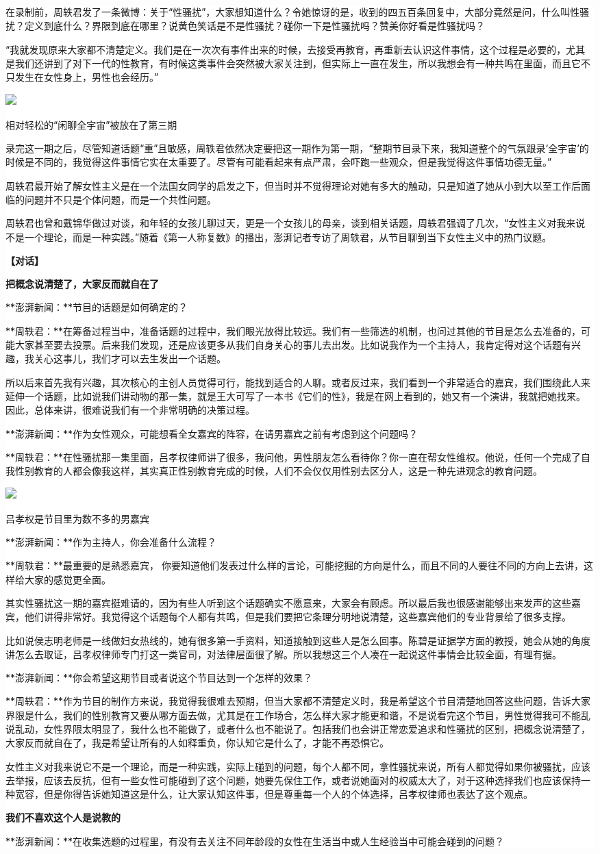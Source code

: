在录制前，周轶君发了一条微博：关于“性骚扰”，大家想知道什么？令她惊讶的是，收到的四五百条回复中，大部分竟然是问，什么叫性骚扰？定义到底什么？界限到底在哪里？说黄色笑话是不是性骚扰？碰你一下是性骚扰吗？赞美你好看是性骚扰吗？

“我就发现原来大家都不清楚定义。我们是在一次次有事件出来的时候，去接受再教育，再重新去认识这件事情，这个过程是必要的，尤其是我们还讲到了对下一代的性教育，有时候这类事件会突然被大家关注到，但实际上一直在发生，所以我想会有一种共鸣在里面，而且它不只发生在女性身上，男性也会经历。”

![](https://imagecloud.thepaper.cn/thepaper/image/275/588/358.jpg)

相对轻松的“闲聊全宇宙”被放在了第三期

录完这一期之后，尽管知道话题“重”且敏感，周轶君依然决定要把这一期作为第一期，“整期节目录下来，我知道整个的气氛跟录‘全宇宙’的时候是不同的，我觉得这件事情它实在太重要了。尽管有可能看起来有点严肃，会吓跑一些观众，但是我觉得这件事情功德无量。”

周轶君最开始了解女性主义是在一个法国女同学的启发之下，但当时并不觉得理论对她有多大的触动，只是知道了她从小到大以至工作后面临的问题并不只是个体问题，而是一个共性问题。

周轶君也曾和戴锦华做过对谈，和年轻的女孩儿聊过天，更是一个女孩儿的母亲，谈到相关话题，周轶君强调了几次，“女性主义对我来说不是一个理论，而是一种实践。”随着《第一人称复数》的播出，澎湃记者专访了周轶君，从节目聊到当下女性主义中的热门议题。

**【对话】**

**把概念说清楚了，大家反而就自在了**

**澎湃新闻：**节目的话题是如何确定的？

**周轶君：**在筹备过程当中，准备话题的过程中，我们眼光放得比较远。我们有一些筛选的机制，也问过其他的节目是怎么去准备的，可能大家甚至要去投票。后来我们发现，还是应该更多从我们自身关心的事儿去出发。比如说我作为一个主持人，我肯定得对这个话题有兴趣，我关心这事儿，我们才可以去生发出一个话题。

所以后来首先我有兴趣，其次核心的主创人员觉得可行，能找到适合的人聊。或者反过来，我们看到一个非常适合的嘉宾，我们围绕此人来延伸一个话题，比如说我们讲动物的那一集，就是王大可写了一本书《它们的性》，我是在网上看到的，她又有一个演讲，我就把她找来。因此，总体来讲，很难说我们有一个非常明确的决策过程。

**澎湃新闻：**作为女性观众，可能想看全女嘉宾的阵容，在请男嘉宾之前有考虑到这个问题吗？

**周轶君：**在性骚扰那一集里面，吕孝权律师讲了很多，我问他，男性朋友怎么看待你？你一直在帮女性维权。他说，任何一个完成了自我性别教育的人都会像我这样，其实真正性别教育完成的时候，人们不会仅仅用性别去区分人，这是一种先进观念的教育问题。

![](https://imagecloud.thepaper.cn/thepaper/image/275/588/395.jpg)

吕孝权是节目里为数不多的男嘉宾

**澎湃新闻：**作为主持人，你会准备什么流程？

**周轶君：**最重要的是熟悉嘉宾， 你要知道他们发表过什么样的言论，可能挖掘的方向是什么，而且不同的人要往不同的方向上去讲，这样给大家的感觉更全面。

其实性骚扰这一期的嘉宾挺难请的，因为有些人听到这个话题确实不愿意来，大家会有顾虑。所以最后我也很感谢能够出来发声的这些嘉宾，他们讲得非常好。我觉得这个话题每个人都有共鸣，但是我们要把它条理分明地说清楚，这些嘉宾他们的专业背景给了很多支撑。

比如说侯志明老师是一线做妇女热线的，她有很多第一手资料，知道接触到这些人是怎么回事。陈碧是证据学方面的教授，她会从她的角度讲怎么去取证，吕孝权律师专门打这一类官司，对法律层面很了解。所以我想这三个人凑在一起说这件事情会比较全面，有理有据。

**澎湃新闻：**你会希望这期节目或者说这个节目达到一个怎样的效果？

**周轶君：**作为节目的制作方来说，我觉得我很难去预期，但当大家都不清楚定义时，我是希望这个节目清楚地回答这些问题，告诉大家界限是什么，我们的性别教育又要从哪方面去做，尤其是在工作场合，怎么样大家才能更和谐，不是说看完这个节目，男性觉得我可不能乱说乱动，女性界限太明显了，我什么也不能做了，或者什么也不能说了。包括我们也会讲正常恋爱追求和性骚扰的区别，把概念说清楚了，大家反而就自在了，我是希望让所有的人如释重负，你认知它是什么了，才能不再恐惧它。

女性主义对我来说它不是一个理论，而是一种实践，实际上碰到的问题，每个人都不同，拿性骚扰来说，所有人都觉得如果你被骚扰，应该去举报，应该去反抗，但有一些女性可能碰到了这个问题，她要先保住工作，或者说她面对的权威太大了，对于这种选择我们也应该保持一种宽容，但是你得告诉她知道这是什么，让大家认知这件事，但是尊重每一个人的个体选择，吕孝权律师也表达了这个观点。

**我们不喜欢这个人是说教的**

**澎湃新闻：**在收集选题的过程里，有没有去关注不同年龄段的女性在生活当中或人生经验当中可能会碰到的问题？
